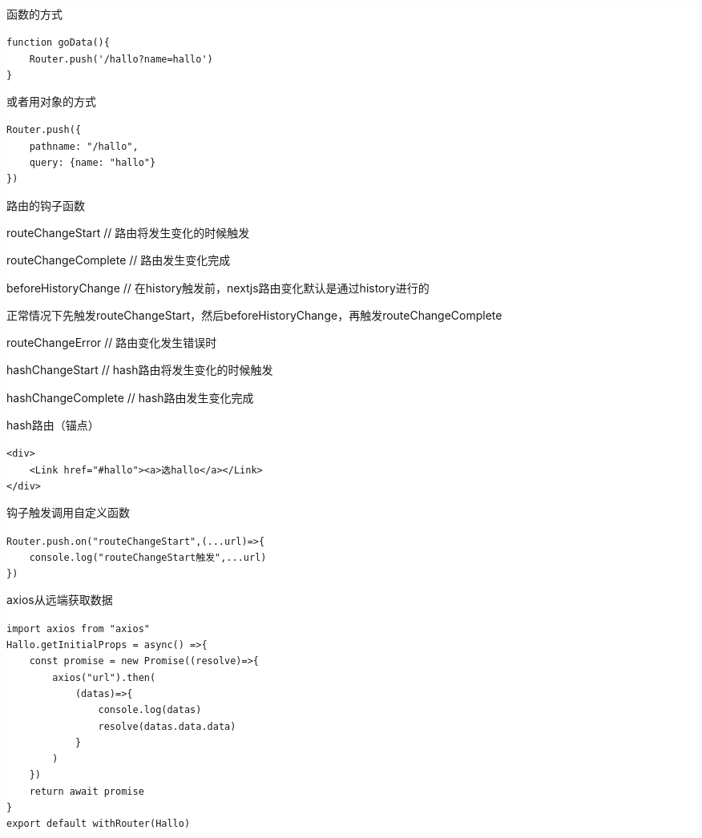 函数的方式

    function goData(){
        Router.push('/hallo?name=hallo')
    }


或者用对象的方式

    Router.push({
        pathname: "/hallo",
        query: {name: "hallo"}
    })


路由的钩子函数

routeChangeStart // 路由将发生变化的时候触发

routeChangeComplete // 路由发生变化完成

beforeHistoryChange // 在history触发前，nextjs路由变化默认是通过history进行的

正常情况下先触发routeChangeStart，然后beforeHistoryChange，再触发routeChangeComplete 

routeChangeError // 路由变化发生错误时

hashChangeStart // hash路由将发生变化的时候触发

hashChangeComplete // hash路由发生变化完成


hash路由（锚点）

    <div>
        <Link href="#hallo"><a>选hallo</a></Link>
    </div>

钩子触发调用自定义函数

    Router.push.on("routeChangeStart",(...url)=>{
        console.log("routeChangeStart触发",...url)
    })






axios从远端获取数据

    import axios from "axios"
    Hallo.getInitialProps = async() =>{
        const promise = new Promise((resolve)=>{
            axios("url").then(
                (datas)=>{
                    console.log(datas)
                    resolve(datas.data.data)
                }
            )
        })
        return await promise
    }
    export default withRouter(Hallo)
